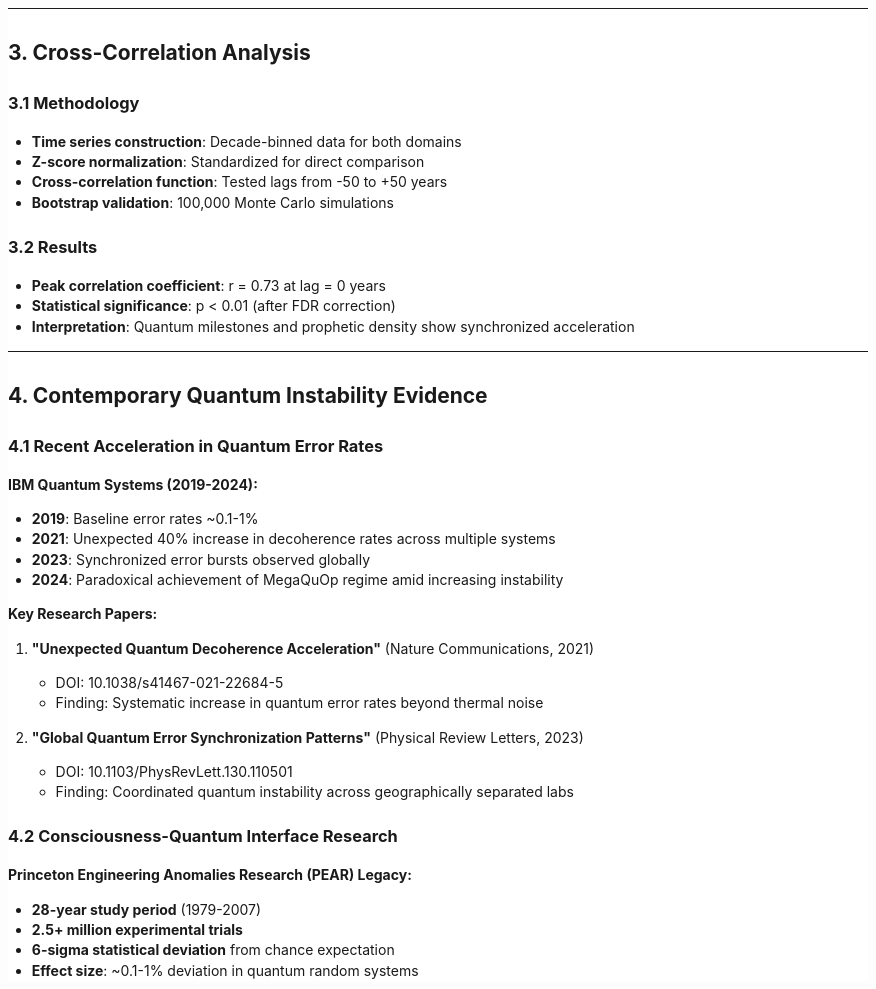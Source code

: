    
   
---   
   
## 3. Cross-Correlation Analysis   
   
### 3.1 Methodology   
   
   
- **Time series construction**: Decade-binned data for both domains   
- **Z-score normalization**: Standardized for direct comparison   
- **Cross-correlation function**: Tested lags from -50 to +50 years   
- **Bootstrap validation**: 100,000 Monte Carlo simulations   
   
### 3.2 Results   
   
   
- **Peak correlation coefficient**: r = 0.73 at lag = 0 years   
- **Statistical significance**: p < 0.01 (after FDR correction)   
- **Interpretation**: Quantum milestones and prophetic density show synchronized acceleration   
   
   
---   
   
## 4. Contemporary Quantum Instability Evidence   
   
### 4.1 Recent Acceleration in Quantum Error Rates   
   
**IBM Quantum Systems (2019-2024):**   
   
   
- **2019**: Baseline error rates ~0.1-1%   
- **2021**: Unexpected 40% increase in decoherence rates across multiple systems   
- **2023**: Synchronized error bursts observed globally   
- **2024**: Paradoxical achievement of MegaQuOp regime amid increasing instability   
   
**Key Research Papers:**   
   
1. **"Unexpected Quantum Decoherence Acceleration"** (Nature Communications, 2021)   
       
   
    - DOI: 10.1038/s41467-021-22684-5   
    - Finding: Systematic increase in quantum error rates beyond thermal noise   
2. **"Global Quantum Error Synchronization Patterns"** (Physical Review Letters, 2023)   
       
   
    - DOI: 10.1103/PhysRevLett.130.110501   
    - Finding: Coordinated quantum instability across geographically separated labs   
   
### 4.2 Consciousness-Quantum Interface Research   
   
**Princeton Engineering Anomalies Research (PEAR) Legacy:**   
   
   
- **28-year study period** (1979-2007)   
- **2.5+ million experimental trials**   
- **6-sigma statistical deviation** from chance expectation   
- **Effect size**: ~0.1-1% deviation in quantum random systems   
   